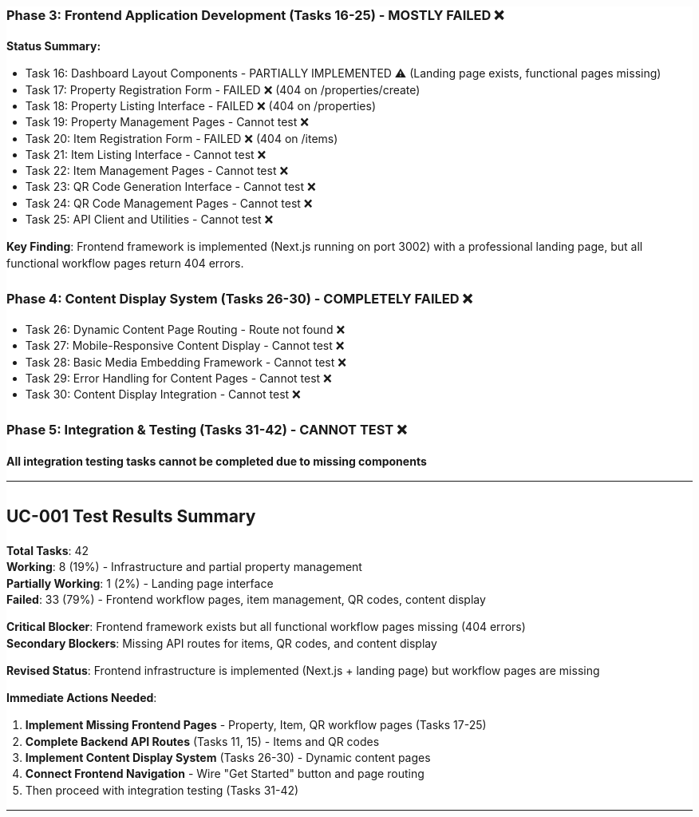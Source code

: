 ### Phase 3: Frontend Application Development (Tasks 16-25) - MOSTLY FAILED ❌
**Status Summary:**
- Task 16: Dashboard Layout Components - PARTIALLY IMPLEMENTED ⚠️ (Landing page exists, functional pages missing)
- Task 17: Property Registration Form - FAILED ❌ (404 on /properties/create)
- Task 18: Property Listing Interface - FAILED ❌ (404 on /properties)
- Task 19: Property Management Pages - Cannot test ❌
- Task 20: Item Registration Form - FAILED ❌ (404 on /items)
- Task 21: Item Listing Interface - Cannot test ❌
- Task 22: Item Management Pages - Cannot test ❌
- Task 23: QR Code Generation Interface - Cannot test ❌
- Task 24: QR Code Management Pages - Cannot test ❌
- Task 25: API Client and Utilities - Cannot test ❌

**Key Finding**: Frontend framework is implemented (Next.js running on port 3002) with a professional landing page, but all functional workflow pages return 404 errors.

### Phase 4: Content Display System (Tasks 26-30) - COMPLETELY FAILED ❌
- Task 26: Dynamic Content Page Routing - Route not found ❌
- Task 27: Mobile-Responsive Content Display - Cannot test ❌
- Task 28: Basic Media Embedding Framework - Cannot test ❌
- Task 29: Error Handling for Content Pages - Cannot test ❌
- Task 30: Content Display Integration - Cannot test ❌

### Phase 5: Integration & Testing (Tasks 31-42) - CANNOT TEST ❌
**All integration testing tasks cannot be completed due to missing components**

---

## UC-001 Test Results Summary

**Total Tasks**: 42  
**Working**: 8 (19%) - Infrastructure and partial property management  
**Partially Working**: 1 (2%) - Landing page interface  
**Failed**: 33 (79%) - Frontend workflow pages, item management, QR codes, content display  

**Critical Blocker**: Frontend framework exists but all functional workflow pages missing (404 errors)  
**Secondary Blockers**: Missing API routes for items, QR codes, and content display  

**Revised Status**: Frontend infrastructure is implemented (Next.js + landing page) but workflow pages are missing

**Immediate Actions Needed**:
1. **Implement Missing Frontend Pages** - Property, Item, QR workflow pages (Tasks 17-25)
2. **Complete Backend API Routes** (Tasks 11, 15) - Items and QR codes  
3. **Implement Content Display System** (Tasks 26-30) - Dynamic content pages
4. **Connect Frontend Navigation** - Wire "Get Started" button and page routing
5. Then proceed with integration testing (Tasks 31-42)

---